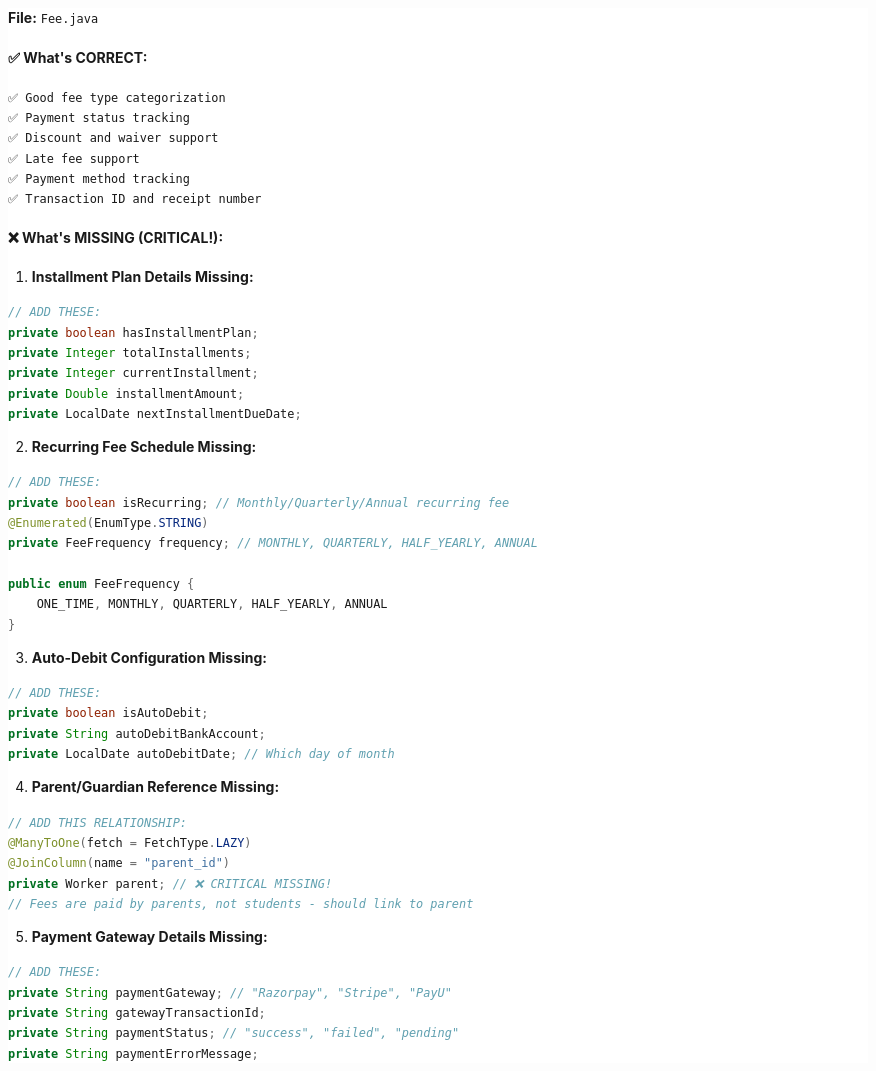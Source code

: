 **File:** `Fee.java`

#### ✅ **What's CORRECT:**
```java
✅ Good fee type categorization
✅ Payment status tracking
✅ Discount and waiver support
✅ Late fee support
✅ Payment method tracking
✅ Transaction ID and receipt number
```

#### ❌ **What's MISSING (CRITICAL!):**

1. **Installment Plan Details Missing:**
```java
// ADD THESE:
private boolean hasInstallmentPlan;
private Integer totalInstallments;
private Integer currentInstallment;
private Double installmentAmount;
private LocalDate nextInstallmentDueDate;
```

2. **Recurring Fee Schedule Missing:**
```java
// ADD THESE:
private boolean isRecurring; // Monthly/Quarterly/Annual recurring fee
@Enumerated(EnumType.STRING)
private FeeFrequency frequency; // MONTHLY, QUARTERLY, HALF_YEARLY, ANNUAL

public enum FeeFrequency {
    ONE_TIME, MONTHLY, QUARTERLY, HALF_YEARLY, ANNUAL
}
```

3. **Auto-Debit Configuration Missing:**
```java
// ADD THESE:
private boolean isAutoDebit;
private String autoDebitBankAccount;
private LocalDate autoDebitDate; // Which day of month
```

4. **Parent/Guardian Reference Missing:**
```java
// ADD THIS RELATIONSHIP:
@ManyToOne(fetch = FetchType.LAZY)
@JoinColumn(name = "parent_id")
private Worker parent; // ❌ CRITICAL MISSING! 
// Fees are paid by parents, not students - should link to parent
```

5. **Payment Gateway Details Missing:**
```java
// ADD THESE:
private String paymentGateway; // "Razorpay", "Stripe", "PayU"
private String gatewayTransactionId;
private String paymentStatus; // "success", "failed", "pending"
private String paymentErrorMessage;
```
